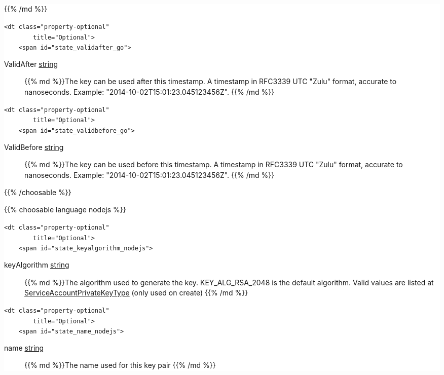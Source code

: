 {{% /md %}}</dd>

    <dt class="property-optional"
            title="Optional">
        <span id="state_validafter_go">
<a href="#state_validafter_go" style="color: inherit; text-decoration: inherit;">Valid<wbr>After</a>
</span> 
        <span class="property-indicator"></span>
        <span class="property-type"><a href="https://golang.org/pkg/builtin/#string">string</a></span>
    </dt>
    <dd>{{% md %}}The key can be used after this timestamp. A timestamp in RFC3339 UTC "Zulu" format, accurate to nanoseconds. Example: "2014-10-02T15:01:23.045123456Z".
{{% /md %}}</dd>

    <dt class="property-optional"
            title="Optional">
        <span id="state_validbefore_go">
<a href="#state_validbefore_go" style="color: inherit; text-decoration: inherit;">Valid<wbr>Before</a>
</span> 
        <span class="property-indicator"></span>
        <span class="property-type"><a href="https://golang.org/pkg/builtin/#string">string</a></span>
    </dt>
    <dd>{{% md %}}The key can be used before this timestamp.
A timestamp in RFC3339 UTC "Zulu" format, accurate to nanoseconds. Example: "2014-10-02T15:01:23.045123456Z".
{{% /md %}}</dd>

</dl>
{{% /choosable %}}


{{% choosable language nodejs %}}
<dl class="resources-properties">

    <dt class="property-optional"
            title="Optional">
        <span id="state_keyalgorithm_nodejs">
<a href="#state_keyalgorithm_nodejs" style="color: inherit; text-decoration: inherit;">key<wbr>Algorithm</a>
</span> 
        <span class="property-indicator"></span>
        <span class="property-type"><a href="https://developer.mozilla.org/en-US/docs/Web/JavaScript/Reference/Global_Objects/string">string</a></span>
    </dt>
    <dd>{{% md %}}The algorithm used to generate the key. KEY_ALG_RSA_2048 is the default algorithm.
Valid values are listed at
[ServiceAccountPrivateKeyType](https://cloud.google.com/iam/reference/rest/v1/projects.serviceAccounts.keys#ServiceAccountKeyAlgorithm)
(only used on create)
{{% /md %}}</dd>

    <dt class="property-optional"
            title="Optional">
        <span id="state_name_nodejs">
<a href="#state_name_nodejs" style="color: inherit; text-decoration: inherit;">name</a>
</span> 
        <span class="property-indicator"></span>
        <span class="property-type"><a href="https://developer.mozilla.org/en-US/docs/Web/JavaScript/Reference/Global_Objects/string">string</a></span>
    </dt>
    <dd>{{% md %}}The name used for this key pair
{{% /md %}}</dd>
